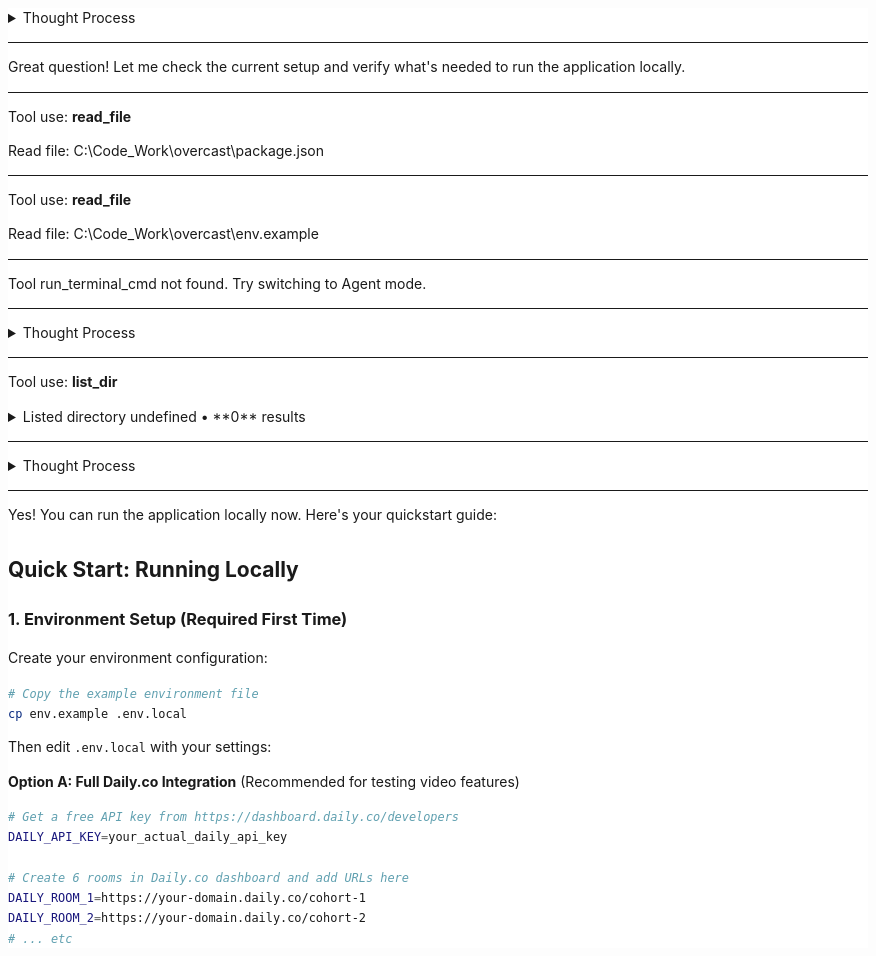 <think><details><summary>Thought Process</summary></details></think>

---

Great question! Let me check the current setup and verify what's needed to run the application locally.

---

Tool use: **read_file**

Read file: C:\Code_Work\overcast\package.json

---

Tool use: **read_file**

Read file: C:\Code_Work\overcast\env.example

---

Tool run_terminal_cmd not found. Try switching to Agent mode.

---

<think><details><summary>Thought Process</summary></details></think>

---

Tool use: **list_dir**

<details><summary>Listed directory undefined • **0** results</summary></details>

---

<think><details><summary>Thought Process</summary></details></think>

---

Yes! You can run the application locally now. Here's your quickstart guide:

## **Quick Start: Running Locally**

### **1. Environment Setup (Required First Time)**

Create your environment configuration:

```bash
# Copy the example environment file
cp env.example .env.local
```

Then edit `.env.local` with your settings:

**Option A: Full Daily.co Integration** (Recommended for testing video features)
```bash
# Get a free API key from https://dashboard.daily.co/developers
DAILY_API_KEY=your_actual_daily_api_key

# Create 6 rooms in Daily.co dashboard and add URLs here
DAILY_ROOM_1=https://your-domain.daily.co/cohort-1
DAILY_ROOM_2=https://your-domain.daily.co/cohort-2
# ... etc
```
